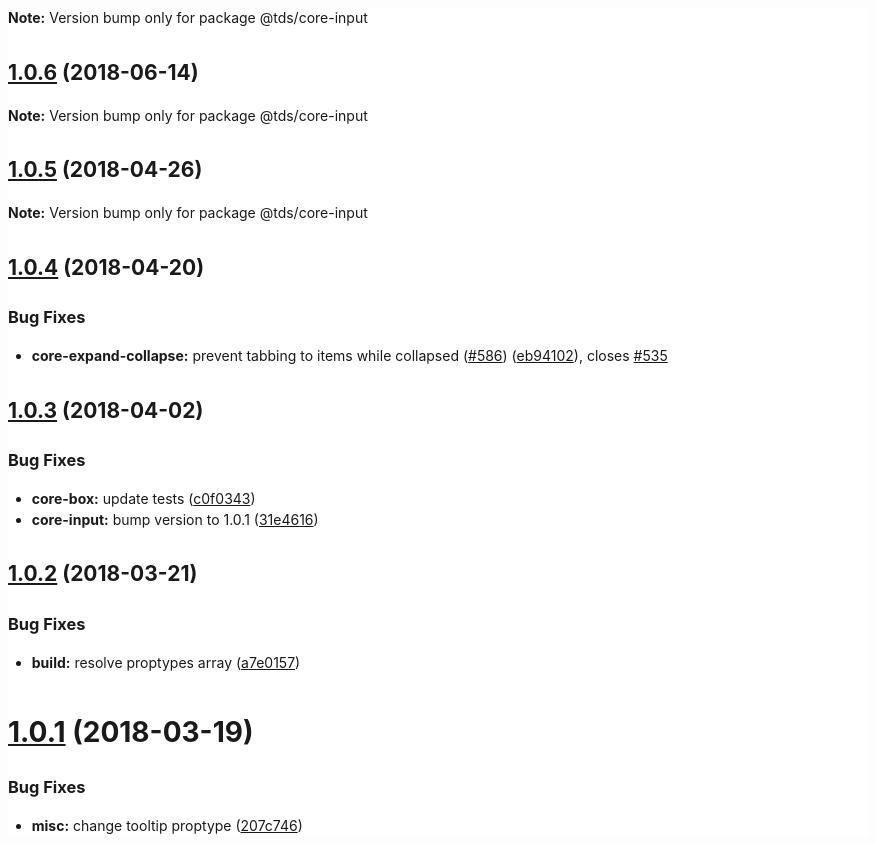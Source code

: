 **Note:** Version bump only for package @tds/core-input

<a name="1.0.6"></a>

## [1.0.6](https://github.com/telusdigital/tds/compare/@tds/core-input@1.0.5...@tds/core-input@1.0.6) (2018-06-14)

**Note:** Version bump only for package @tds/core-input

<a name="1.0.5"></a>

## [1.0.5](https://github.com/telusdigital/tds/compare/@tds/core-input@1.0.4...@tds/core-input@1.0.5) (2018-04-26)

**Note:** Version bump only for package @tds/core-input

<a name="1.0.4"></a>

## [1.0.4](https://github.com/telusdigital/tds/compare/@tds/core-input@1.0.3...@tds/core-input@1.0.4) (2018-04-20)

### Bug Fixes

- **core-expand-collapse:** prevent tabbing to items while collapsed ([#586](https://github.com/telusdigital/tds/issues/586)) ([eb94102](https://github.com/telusdigital/tds/commit/eb94102)), closes [#535](https://github.com/telusdigital/tds/issues/535)

<a name="1.0.3"></a>

## [1.0.3](https://github.com/telusdigital/tds/compare/@tds/core-input@1.0.2...@tds/core-input@1.0.3) (2018-04-02)

### Bug Fixes

- **core-box:** update tests ([c0f0343](https://github.com/telusdigital/tds/commit/c0f0343))
- **core-input:** bump version to 1.0.1 ([31e4616](https://github.com/telusdigital/tds/commit/31e4616))

<a name="1.0.2"></a>

## [1.0.2](https://github.com/telusdigital/tds/compare/@tds/core-input@1.0.1...@tds/core-input@1.0.2) (2018-03-21)

### Bug Fixes

- **build:** resolve proptypes array ([a7e0157](https://github.com/telusdigital/tds/commit/a7e0157))

<a name="1.0.1"></a>

# [1.0.1](https://github.com/telusdigital/tds/compare/@tds/core-input@1.0.0...@tds/core-input@1.0.1) (2018-03-19)

### Bug Fixes

- **misc:** change tooltip proptype ([207c746](https://github.com/telusdigital/tds/commit/207c746))
